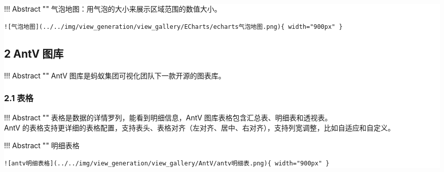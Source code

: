 !!! Abstract ""
    气泡地图：用气泡的大小来展示区域范围的数值大小。

    ![气泡地图](../../img/view_generation/view_gallery/ECharts/echarts气泡地图.png){ width="900px" }

## 2 AntV 图库

!!! Abstract ""
    AntV 图库是蚂蚁集团可视化团队下一款开源的图表库。

### 2.1 表格

!!! Abstract ""
    表格是数据的详情罗列，能看到明细信息，AntV 图库表格包含汇总表、明细表和透视表。  
    AntV 的表格支持更详细的表格配置，支持表头、表格对齐（左对齐、居中、右对齐），支持列宽调整，比如自适应和自定义。

!!! Abstract ""
    明细表格
    
    ![antv明细表格](../../img/view_generation/view_gallery/AntV/antv明细表.png){ width="900px" }
